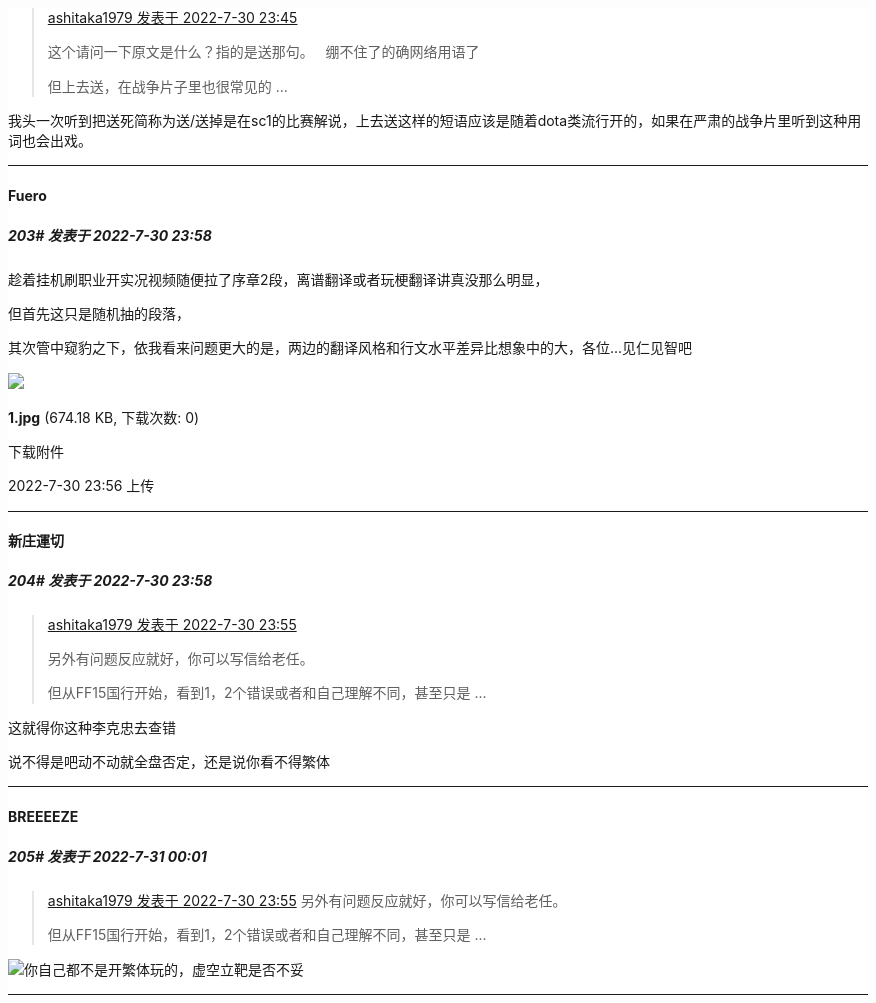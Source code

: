 <blockquote><a href="httphttps://bbs.saraba1st.com/2b/forum.php?mod=redirect&amp;goto=findpost&amp;pid=56873928&amp;ptid=2084343" target="_blank">ashitaka1979 发表于 2022-7-30 23:45</a>

这个请问一下原文是什么？指的是送那句。   绷不住了的确网络用语了

但上去送，在战争片子里也很常见的 ...</blockquote>
我头一次听到把送死简称为送/送掉是在sc1的比赛解说，上去送这样的短语应该是随着dota类流行开的，如果在严肃的战争片里听到这种用词也会出戏。

*****

####  Fuero  
##### 203#       发表于 2022-7-30 23:58

趁着挂机刷职业开实况视频随便拉了序章2段，离谱翻译或者玩梗翻译讲真没那么明显，

但首先这只是随机抽的段落，

其次管中窥豹之下，依我看来问题更大的是，两边的翻译风格和行文水平差异比想象中的大，各位...见仁见智吧

<img src="https://img.saraba1st.com/forum/202207/30/235629o4exhveemhdhnsz9.jpg" referrerpolicy="no-referrer">

<strong>1.jpg</strong> (674.18 KB, 下载次数: 0)

下载附件

2022-7-30 23:56 上传

*****

####  新庄運切  
##### 204#       发表于 2022-7-30 23:58

<blockquote><a href="httphttps://bbs.saraba1st.com/2b/forum.php?mod=redirect&amp;goto=findpost&amp;pid=56874041&amp;ptid=2084343" target="_blank">ashitaka1979 发表于 2022-7-30 23:55</a>

另外有问题反应就好，你可以写信给老任。

但从FF15国行开始，看到1，2个错误或者和自己理解不同，甚至只是 ...</blockquote>
这就得你这种李克忠去查错

说不得是吧动不动就全盘否定，还是说你看不得繁体

*****

####  BREEEEZE  
##### 205#       发表于 2022-7-31 00:01

<blockquote><a href="httphttps://bbs.saraba1st.com/2b/forum.php?mod=redirect&amp;goto=findpost&amp;pid=56874041&amp;ptid=2084343" target="_blank">ashitaka1979 发表于 2022-7-30 23:55</a>
另外有问题反应就好，你可以写信给老任。

但从FF15国行开始，看到1，2个错误或者和自己理解不同，甚至只是 ...</blockquote>
<img src="https://static.saraba1st.com/image/smiley/face2017/053.png" referrerpolicy="no-referrer">你自己都不是开繁体玩的，虚空立靶是否不妥



*****
